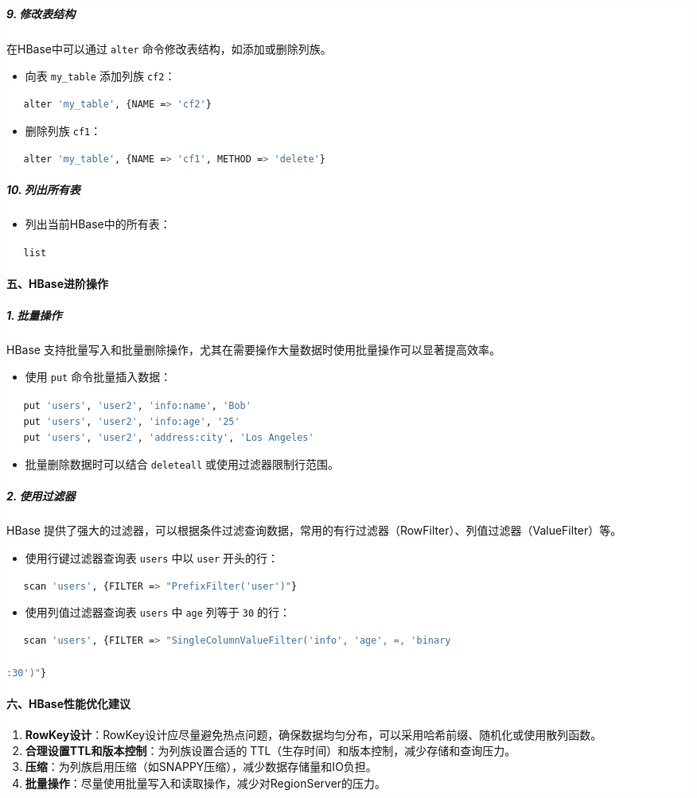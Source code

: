 ##### 9. 修改表结构

在HBase中可以通过 `alter` 命令修改表结构，如添加或删除列族。

- 向表 `my_table` 添加列族 `cf2`：
```bash
   alter 'my_table', {NAME => 'cf2'}
```

- 删除列族 `cf1`：
```bash
   alter 'my_table', {NAME => 'cf1', METHOD => 'delete'}
```

##### 10. 列出所有表

- 列出当前HBase中的所有表：
```bash
   list
```

#### 五、HBase进阶操作

##### 1. 批量操作

HBase 支持批量写入和批量删除操作，尤其在需要操作大量数据时使用批量操作可以显著提高效率。

- 使用 `put` 命令批量插入数据：
```bash
   put 'users', 'user2', 'info:name', 'Bob'
   put 'users', 'user2', 'info:age', '25'
   put 'users', 'user2', 'address:city', 'Los Angeles'
```

- 批量删除数据时可以结合 `deleteall` 或使用过滤器限制行范围。

##### 2. 使用过滤器

HBase 提供了强大的过滤器，可以根据条件过滤查询数据，常用的有行过滤器（RowFilter）、列值过滤器（ValueFilter）等。

- 使用行键过滤器查询表 `users` 中以 `user` 开头的行：
```bash
   scan 'users', {FILTER => "PrefixFilter('user')"}
```

- 使用列值过滤器查询表 `users` 中 `age` 列等于 `30` 的行：
```bash
   scan 'users', {FILTER => "SingleColumnValueFilter('info', 'age', =, 'binary

:30')"}
```

#### 六、HBase性能优化建议

1. **RowKey设计**：RowKey设计应尽量避免热点问题，确保数据均匀分布，可以采用哈希前缀、随机化或使用散列函数。
2. **合理设置TTL和版本控制**：为列族设置合适的 TTL（生存时间）和版本控制，减少存储和查询压力。
3. **压缩**：为列族启用压缩（如SNAPPY压缩），减少数据存储量和IO负担。
4. **批量操作**：尽量使用批量写入和读取操作，减少对RegionServer的压力。
